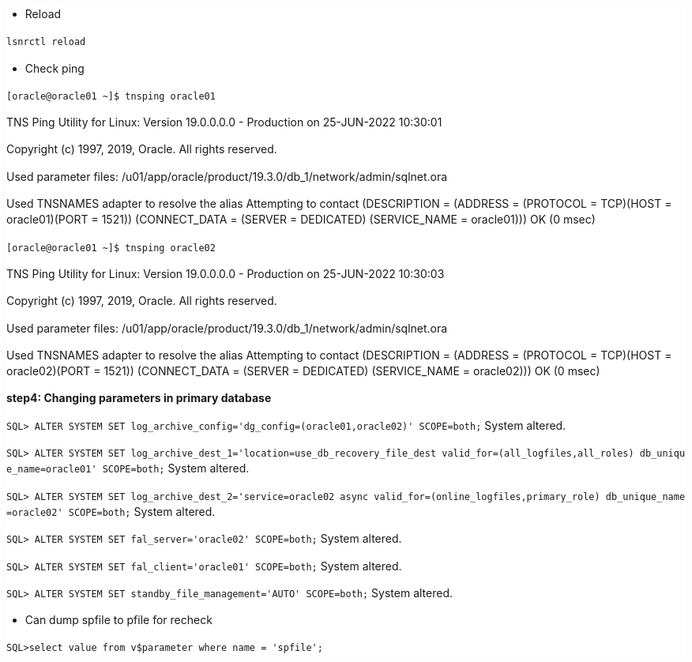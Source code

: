 - Reload 

`lsnrctl reload`

- Check ping

`[oracle@oracle01 ~]$ tnsping oracle01`

TNS Ping Utility for Linux: Version 19.0.0.0.0 - Production on 25-JUN-2022 10:30:01

Copyright (c) 1997, 2019, Oracle.  All rights reserved.

Used parameter files:
/u01/app/oracle/product/19.3.0/db_1/network/admin/sqlnet.ora


Used TNSNAMES adapter to resolve the alias
Attempting to contact (DESCRIPTION = (ADDRESS = (PROTOCOL = TCP)(HOST = oracle01)(PORT = 1521)) (CONNECT_DATA = (SERVER = DEDICATED) (SERVICE_NAME = oracle01)))
OK (0 msec)

`[oracle@oracle01 ~]$ tnsping oracle02`

TNS Ping Utility for Linux: Version 19.0.0.0.0 - Production on 25-JUN-2022 10:30:03

Copyright (c) 1997, 2019, Oracle.  All rights reserved.

Used parameter files:
/u01/app/oracle/product/19.3.0/db_1/network/admin/sqlnet.ora


Used TNSNAMES adapter to resolve the alias
Attempting to contact (DESCRIPTION = (ADDRESS = (PROTOCOL = TCP)(HOST = oracle02)(PORT = 1521)) (CONNECT_DATA = (SERVER = DEDICATED) (SERVICE_NAME = oracle02)))
OK (0 msec)

**step4: Changing parameters in primary database**

`SQL> ALTER SYSTEM SET log_archive_config='dg_config=(oracle01,oracle02)' SCOPE=both;`
System altered.

`SQL> ALTER SYSTEM SET log_archive_dest_1='location=use_db_recovery_file_dest valid_for=(all_logfiles,all_roles) db_unique_name=oracle01' SCOPE=both;`
System altered.

`SQL> ALTER SYSTEM SET log_archive_dest_2='service=oracle02 async valid_for=(online_logfiles,primary_role) db_unique_name=oracle02' SCOPE=both;`
System altered.

`SQL> ALTER SYSTEM SET fal_server='oracle02' SCOPE=both;`
System altered.

`SQL> ALTER SYSTEM SET fal_client='oracle01' SCOPE=both;`
System altered.

`SQL> ALTER SYSTEM SET standby_file_management='AUTO' SCOPE=both;`
System altered.

- Can dump spfile to pfile for recheck

`SQL>select value from v$parameter where name = 'spfile';`
